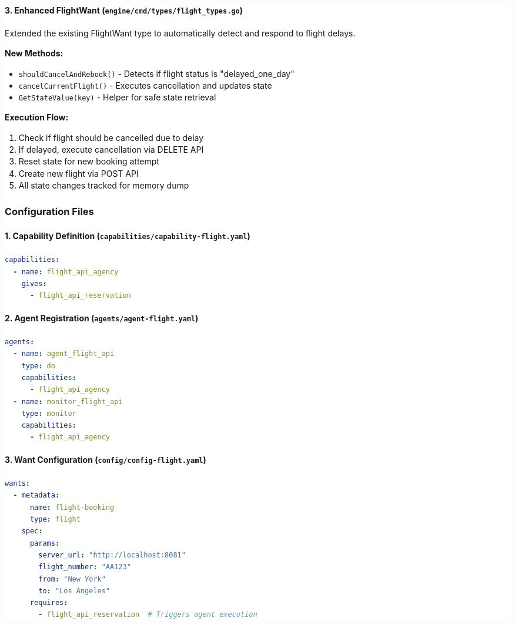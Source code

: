 #### 3. **Enhanced FlightWant** (`engine/cmd/types/flight_types.go`)

Extended the existing FlightWant type to automatically detect and respond to flight delays.

**New Methods:**
- `shouldCancelAndRebook()` - Detects if flight status is "delayed_one_day"
- `cancelCurrentFlight()` - Executes cancellation and updates state
- `GetStateValue(key)` - Helper for safe state retrieval

**Execution Flow:**
1. Check if flight should be cancelled due to delay
2. If delayed, execute cancellation via DELETE API
3. Reset state for new booking attempt
4. Create new flight via POST API
5. All state changes tracked for memory dump

### Configuration Files

#### 1. **Capability Definition** (`capabilities/capability-flight.yaml`)
```yaml
capabilities:
  - name: flight_api_agency
    gives:
      - flight_api_reservation
```

#### 2. **Agent Registration** (`agents/agent-flight.yaml`)
```yaml
agents:
  - name: agent_flight_api
    type: do
    capabilities:
      - flight_api_agency
  - name: monitor_flight_api
    type: monitor
    capabilities:
      - flight_api_agency
```

#### 3. **Want Configuration** (`config/config-flight.yaml`)
```yaml
wants:
  - metadata:
      name: flight-booking
      type: flight
    spec:
      params:
        server_url: "http://localhost:8081"
        flight_number: "AA123"
        from: "New York"
        to: "Los Angeles"
      requires:
        - flight_api_reservation  # Triggers agent execution
```
